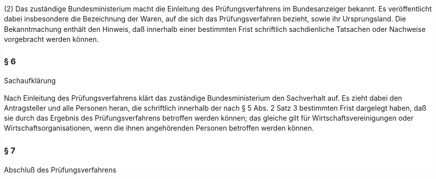 </div>

<div class="jurAbsatz">

(2) Das zuständige Bundesministerium macht die Einleitung des
Prüfungsverfahrens im Bundesanzeiger bekannt. Es veröffentlicht dabei
insbesondere die Bezeichnung der Waren, auf die sich das
Prüfungsverfahren bezieht, sowie ihr Ursprungsland. Die Bekanntmachung
enthält den Hinweis, daß innerhalb einer bestimmten Frist schriftlich
sachdienliche Tatsachen oder Nachweise vorgebracht werden können.

</div>

</div>

</div>

</div>

<span id="BJNR214550963BJNE000701301.html"></span>

### § 6  
Sachaufklärung

<div>

<div class="jnhtml">

<div>

<div class="jurAbsatz">

Nach Einleitung des Prüfungsverfahrens klärt das zuständige
Bundesministerium den Sachverhalt auf. Es zieht dabei den Antragsteller
und alle Personen heran, die schriftlich innerhalb der nach § 5 Abs. 2
Satz 3 bestimmten Frist dargelegt haben, daß sie durch das Ergebnis des
Prüfungsverfahrens betroffen werden können; das gleiche gilt für
Wirtschaftsvereinigungen oder Wirtschaftsorganisationen, wenn die ihnen
angehörenden Personen betroffen werden können.

</div>

</div>

</div>

</div>

<span id="BJNR214550963BJNE000801301.html"></span>

### § 7  
Abschluß des Prüfungsverfahrens

<div>

<div class="jnhtml">

<div>

<div class="jurAbsatz">

